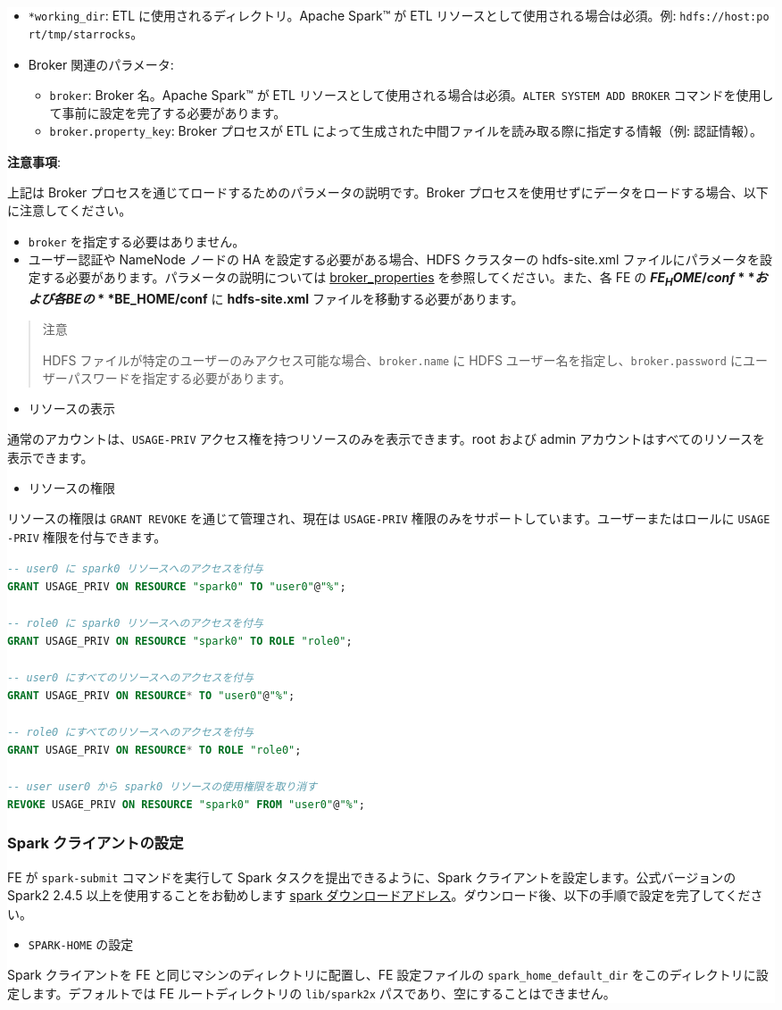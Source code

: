 - `*working_dir`: ETL に使用されるディレクトリ。Apache Spark™ が ETL リソースとして使用される場合は必須。例: `hdfs://host:port/tmp/starrocks`。

- Broker 関連のパラメータ:
  - `broker`: Broker 名。Apache Spark™ が ETL リソースとして使用される場合は必須。`ALTER SYSTEM ADD BROKER` コマンドを使用して事前に設定を完了する必要があります。
  - `broker.property_key`: Broker プロセスが ETL によって生成された中間ファイルを読み取る際に指定する情報（例: 認証情報）。

**注意事項**:

上記は Broker プロセスを通じてロードするためのパラメータの説明です。Broker プロセスを使用せずにデータをロードする場合、以下に注意してください。

- `broker` を指定する必要はありません。
- ユーザー認証や NameNode ノードの HA を設定する必要がある場合、HDFS クラスターの hdfs-site.xml ファイルにパラメータを設定する必要があります。パラメータの説明については [broker_properties](../sql-reference/sql-statements/loading_unloading/BROKER_LOAD.md#hdfs) を参照してください。また、各 FE の **$FE_HOME/conf** および各 BE の **$BE_HOME/conf** に **hdfs-site.xml** ファイルを移動する必要があります。

> 注意
>
> HDFS ファイルが特定のユーザーのみアクセス可能な場合、`broker.name` に HDFS ユーザー名を指定し、`broker.password` にユーザーパスワードを指定する必要があります。

- リソースの表示

通常のアカウントは、`USAGE-PRIV` アクセス権を持つリソースのみを表示できます。root および admin アカウントはすべてのリソースを表示できます。

- リソースの権限

リソースの権限は `GRANT REVOKE` を通じて管理され、現在は `USAGE-PRIV` 権限のみをサポートしています。ユーザーまたはロールに `USAGE-PRIV` 権限を付与できます。

~~~sql
-- user0 に spark0 リソースへのアクセスを付与
GRANT USAGE_PRIV ON RESOURCE "spark0" TO "user0"@"%";

-- role0 に spark0 リソースへのアクセスを付与
GRANT USAGE_PRIV ON RESOURCE "spark0" TO ROLE "role0";

-- user0 にすべてのリソースへのアクセスを付与
GRANT USAGE_PRIV ON RESOURCE* TO "user0"@"%";

-- role0 にすべてのリソースへのアクセスを付与
GRANT USAGE_PRIV ON RESOURCE* TO ROLE "role0";

-- user user0 から spark0 リソースの使用権限を取り消す
REVOKE USAGE_PRIV ON RESOURCE "spark0" FROM "user0"@"%";
~~~

### Spark クライアントの設定

FE が `spark-submit` コマンドを実行して Spark タスクを提出できるように、Spark クライアントを設定します。公式バージョンの Spark2 2.4.5 以上を使用することをお勧めします [spark ダウンロードアドレス](https://archive.apache.org/dist/spark/)。ダウンロード後、以下の手順で設定を完了してください。

- `SPARK-HOME` の設定
  
Spark クライアントを FE と同じマシンのディレクトリに配置し、FE 設定ファイルの `spark_home_default_dir` をこのディレクトリに設定します。デフォルトでは FE ルートディレクトリの `lib/spark2x` パスであり、空にすることはできません。
